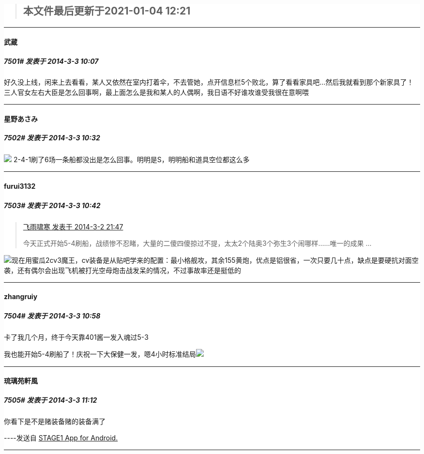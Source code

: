 > ## **本文件最后更新于2021-01-04 12:21** 


-----

####  武蔵  
##### 7501#       发表于 2014-3-3 10:07


好久没上线，闲来上去看看，某人又依然在室内打着伞，不去管她，点开信息栏5个败北，算了看看家具吧…然后我就看到那个新家具了！三人官女左右大臣是怎么回事啊，最上面怎么是我和某人的人偶啊，我日语不好谁攻谁受我很在意啊喂


-----

####  星野あさみ  
##### 7502#       发表于 2014-3-3 10:32


<img src="https://static.saraba1st.com/image/smiley/face/145.gif" referrerpolicy="no-referrer"> 2-4-1刷了6场一条船都没出是怎么回事。明明是S，明明船和道具空位都这么多


-----

####  furui3132  
##### 7503#       发表于 2014-3-3 10:42


<blockquote><a href="httphttps://bbs.saraba1st.com/2b/forum.php?mod=redirect&amp;goto=findpost&amp;pid=24659900&amp;ptid=930880" target="_blank">飞雨啸寒 发表于 2014-3-2 21:47</a>

今天正式开始5-4刷船，战绩惨不忍睹，大量的二傻四傻掠过不提，太太2个陆奥3个弥生3个闹哪样……唯一的成果 ...</blockquote>
<img src="https://static.saraba1st.com/image/smiley/face/111.gif" referrerpolicy="no-referrer">现在用蜜瓜2cv3魔王，cv装备是从贴吧学来的配置：最小格舰攻，其余155黄炮，优点是铝很省，一次只要几十点，缺点是要硬抗对面空袭，还有偶尔会出现飞机被打光空母炮击战发呆的情况，不过事故率还是挺低的


-----

####  zhangruiy  
##### 7504#       发表于 2014-3-3 10:58


卡了我几个月，终于今天靠401酱一发入魂过5-3

我也能开始5-4刷船了！庆祝一下大保健一发，嗯4小时标准结局<img src="https://static.saraba1st.com/image/smiley/face/191.gif" referrerpolicy="no-referrer">


-----

####  琉璃苑軒風  
##### 7505#       发表于 2014-3-3 11:12


你看下是不是赌装备赌的装备满了


----发送自 [STAGE1 App for Android.](http://stage1.5j4m.com/?null)


-----
